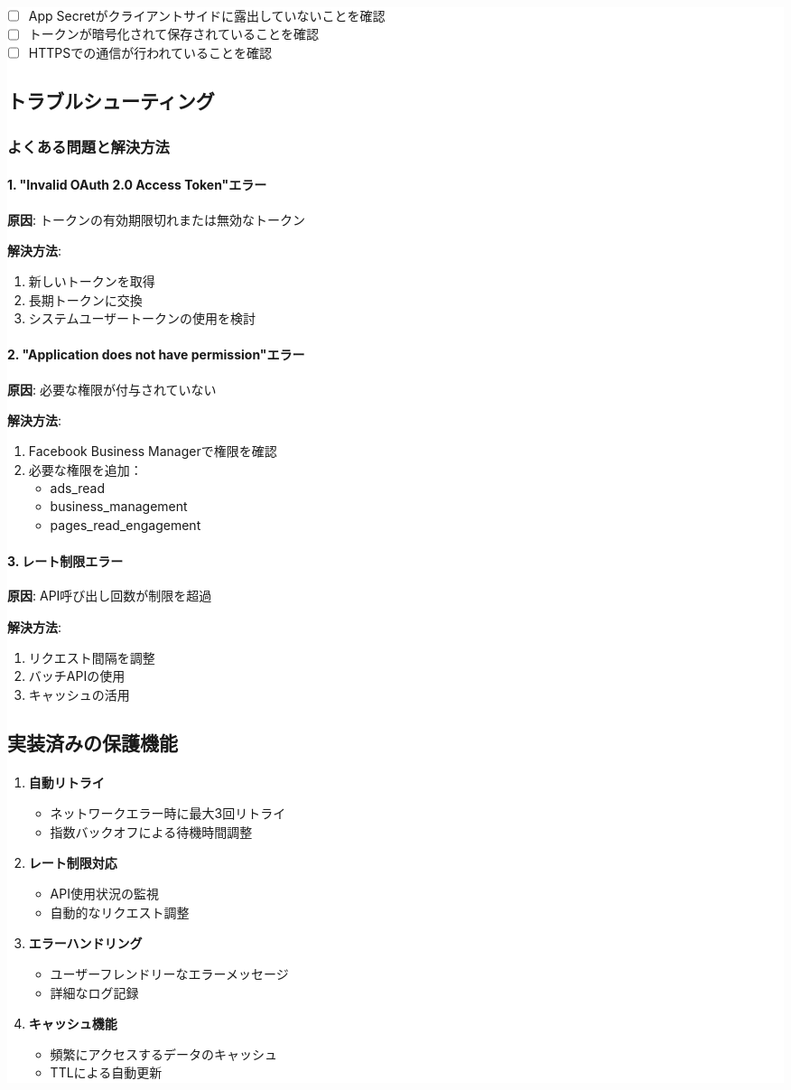 - [ ] App Secretがクライアントサイドに露出していないことを確認
- [ ] トークンが暗号化されて保存されていることを確認
- [ ] HTTPSでの通信が行われていることを確認

## トラブルシューティング

### よくある問題と解決方法

#### 1. "Invalid OAuth 2.0 Access Token"エラー

**原因**: トークンの有効期限切れまたは無効なトークン

**解決方法**:
1. 新しいトークンを取得
2. 長期トークンに交換
3. システムユーザートークンの使用を検討

#### 2. "Application does not have permission"エラー

**原因**: 必要な権限が付与されていない

**解決方法**:
1. Facebook Business Managerで権限を確認
2. 必要な権限を追加：
   - ads_read
   - business_management
   - pages_read_engagement

#### 3. レート制限エラー

**原因**: API呼び出し回数が制限を超過

**解決方法**:
1. リクエスト間隔を調整
2. バッチAPIの使用
3. キャッシュの活用

## 実装済みの保護機能

1. **自動リトライ**
   - ネットワークエラー時に最大3回リトライ
   - 指数バックオフによる待機時間調整

2. **レート制限対応**
   - API使用状況の監視
   - 自動的なリクエスト調整

3. **エラーハンドリング**
   - ユーザーフレンドリーなエラーメッセージ
   - 詳細なログ記録

4. **キャッシュ機能**
   - 頻繁にアクセスするデータのキャッシュ
   - TTLによる自動更新
